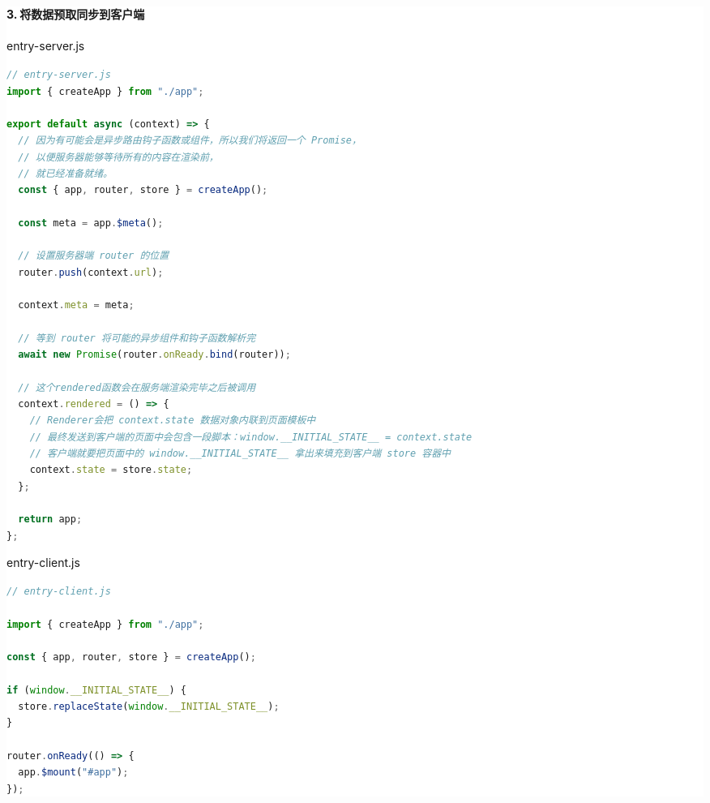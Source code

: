 #### 3. 将数据预取同步到客户端

entry-server.js

```js
// entry-server.js
import { createApp } from "./app";

export default async (context) => {
  // 因为有可能会是异步路由钩子函数或组件，所以我们将返回一个 Promise，
  // 以便服务器能够等待所有的内容在渲染前，
  // 就已经准备就绪。
  const { app, router, store } = createApp();

  const meta = app.$meta();

  // 设置服务器端 router 的位置
  router.push(context.url);

  context.meta = meta;

  // 等到 router 将可能的异步组件和钩子函数解析完
  await new Promise(router.onReady.bind(router));

  // 这个rendered函数会在服务端渲染完毕之后被调用
  context.rendered = () => {
    // Renderer会把 context.state 数据对象内联到页面模板中
    // 最终发送到客户端的页面中会包含一段脚本：window.__INITIAL_STATE__ = context.state
    // 客户端就要把页面中的 window.__INITIAL_STATE__ 拿出来填充到客户端 store 容器中
    context.state = store.state;
  };

  return app;
};
```

entry-client.js

```js
// entry-client.js

import { createApp } from "./app";

const { app, router, store } = createApp();

if (window.__INITIAL_STATE__) {
  store.replaceState(window.__INITIAL_STATE__);
}

router.onReady(() => {
  app.$mount("#app");
});
```
